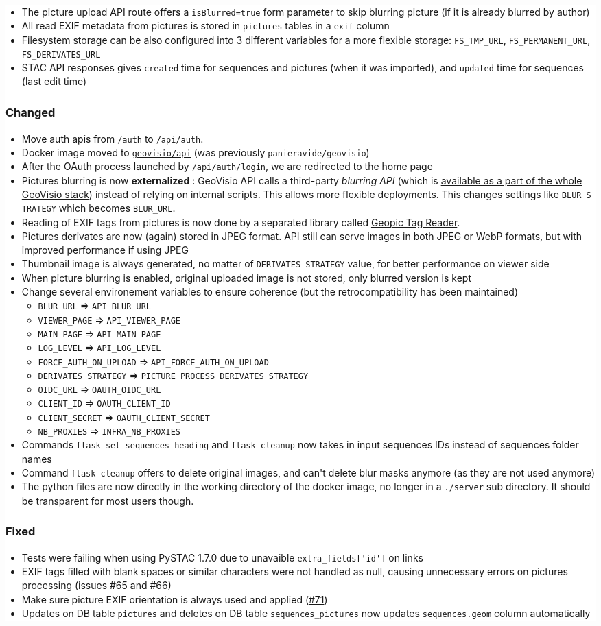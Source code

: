 - The picture upload API route offers a `isBlurred=true` form parameter to skip blurring picture (if it is already blurred by author)
- All read EXIF metadata from pictures is stored in `pictures` tables in a `exif` column
- Filesystem storage can be also configured into 3 different variables for a more flexible storage: `FS_TMP_URL`, `FS_PERMANENT_URL`, `FS_DERIVATES_URL`
- STAC API responses gives `created` time for sequences and pictures (when it was imported), and `updated` time for sequences (last edit time)

### Changed

- Move auth apis from `/auth` to `/api/auth`.
- Docker image moved to [`geovisio/api`](https://hub.docker.com/r/geovisio/api) (was previously `panieravide/geovisio`)
- After the OAuth process launched by `/api/auth/login`, we are redirected to the home page
- Pictures blurring is now **externalized** : GeoVisio API calls a third-party _blurring API_ (which is [available as a part of the whole GeoVisio stack](https://gitlab.com/panoramax/server/blurring)) instead of relying on internal scripts. This allows more flexible deployments. This changes settings like `BLUR_STRATEGY` which becomes `BLUR_URL`.
- Reading of EXIF tags from pictures is now done by a separated library called [Geopic Tag Reader](https://gitlab.com/panoramax/server/geo-picture-tag-reader).
- Pictures derivates are now (again) stored in JPEG format. API still can serve images in both JPEG or WebP formats, but with improved performance if using JPEG
- Thumbnail image is always generated, no matter of `DERIVATES_STRATEGY` value, for better performance on viewer side
- When picture blurring is enabled, original uploaded image is not stored, only blurred version is kept
- Change several environement variables to ensure coherence (but the retrocompatibility has been maintained)
  - `BLUR_URL` => `API_BLUR_URL`
  - `VIEWER_PAGE` => `API_VIEWER_PAGE`
  - `MAIN_PAGE` => `API_MAIN_PAGE`
  - `LOG_LEVEL` => `API_LOG_LEVEL`
  - `FORCE_AUTH_ON_UPLOAD` => `API_FORCE_AUTH_ON_UPLOAD`
  - `DERIVATES_STRATEGY` => `PICTURE_PROCESS_DERIVATES_STRATEGY`
  - `OIDC_URL` => `OAUTH_OIDC_URL`
  - `CLIENT_ID` => `OAUTH_CLIENT_ID`
  - `CLIENT_SECRET` => `OAUTH_CLIENT_SECRET`
  - `NB_PROXIES` => `INFRA_NB_PROXIES`
- Commands `flask set-sequences-heading` and `flask cleanup` now takes in input sequences IDs instead of sequences folder names
- Command `flask cleanup` offers to delete original images, and can't delete blur masks anymore (as they are not used anymore)
- The python files are now directly in the working directory of the docker image, no longer in a `./server` sub directory. It should be transparent for most users though.

### Fixed

- Tests were failing when using PySTAC 1.7.0 due to unavaible `extra_fields['id']` on links
- EXIF tags filled with blank spaces or similar characters were not handled as null, causing unnecessary errors on pictures processing (issues [#65](https://gitlab.com/panoramax/server/api/-/issues/65) and [#66](https://gitlab.com/panoramax/server/api/-/issues/66))
- Make sure picture EXIF orientation is always used and applied ([#71](https://gitlab.com/panoramax/server/api/-/issues/71))
- Updates on DB table `pictures` and deletes on DB table `sequences_pictures` now updates `sequences.geom` column automatically


[Unreleased]: https://gitlab.com/panoramax/server/api/-/compare/2.6.0...develop
[2.6.0]: https://gitlab.com/panoramax/server/api/-/compare/2.5.0...2.6.0
[2.5.0]: https://gitlab.com/panoramax/server/api/-/compare/2.4.0...2.5.0
[2.4.0]: https://gitlab.com/panoramax/server/api/-/compare/2.3.1...2.4.0
[2.3.1]: https://gitlab.com/panoramax/server/api/-/compare/2.3.0...2.3.1
[2.3.0]: https://gitlab.com/panoramax/server/api/-/compare/2.2.0...2.3.0
[2.2.0]: https://gitlab.com/panoramax/server/api/-/compare/2.1.1...2.2.0
[2.1.1]: https://gitlab.com/panoramax/server/api/-/compare/2.1.0...2.1.1
[2.1.0]: https://gitlab.com/panoramax/server/api/-/compare/2.0.2...2.1.0
[2.0.2]: https://gitlab.com/panoramax/server/api/-/compare/2.0.1...2.0.2
[2.0.1]: https://gitlab.com/panoramax/server/api/-/compare/2.0.0...2.0.1
[2.0.0]: https://gitlab.com/panoramax/server/api/-/compare/1.5.0...2.0.0
[1.5.0]: https://gitlab.com/panoramax/server/api/-/compare/1.4.1...1.5.0
[1.4.1]: https://gitlab.com/panoramax/server/api/-/compare/1.4.0...1.4.1
[1.4.0]: https://gitlab.com/panoramax/server/api/-/compare/1.3.1...1.4.0
[1.3.1]: https://gitlab.com/panoramax/server/api/-/compare/1.3.0...1.3.1
[1.3.0]: https://gitlab.com/panoramax/server/api/-/compare/1.2.0...1.3.0
[1.2.0]: https://gitlab.com/panoramax/server/api/-/compare/1.1.0...1.2.0
[1.1.0]: https://gitlab.com/panoramax/server/api/-/compare/1.0.0...1.1.0
[1.0.0]: https://gitlab.com/panoramax/server/api/-/commits/1.0.0